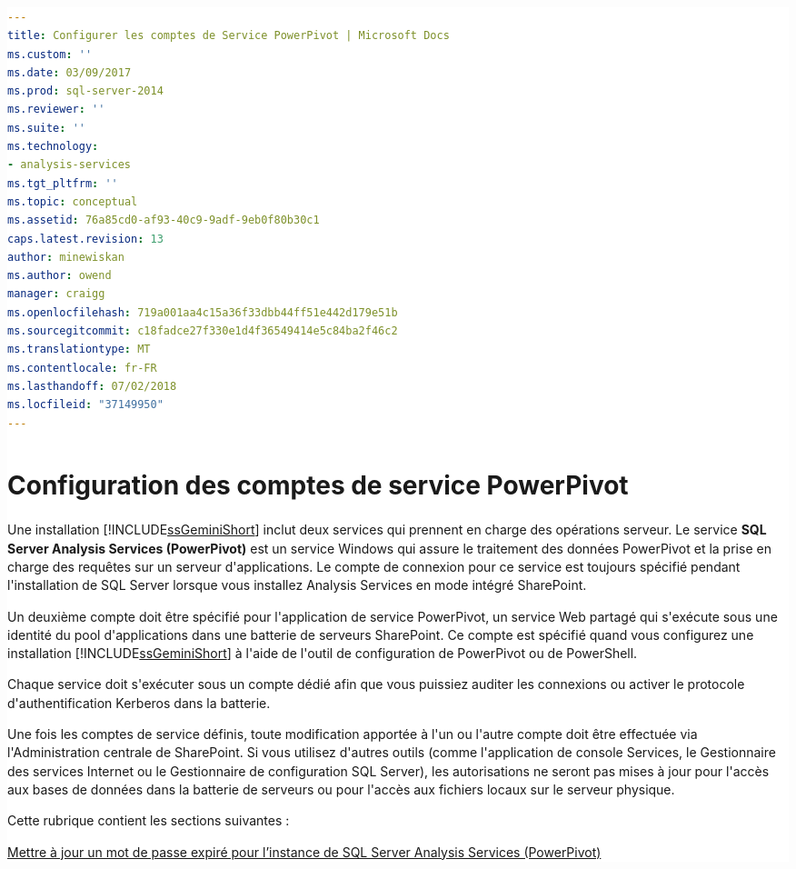 ```yaml
---
title: Configurer les comptes de Service PowerPivot | Microsoft Docs
ms.custom: ''
ms.date: 03/09/2017
ms.prod: sql-server-2014
ms.reviewer: ''
ms.suite: ''
ms.technology:
- analysis-services
ms.tgt_pltfrm: ''
ms.topic: conceptual
ms.assetid: 76a85cd0-af93-40c9-9adf-9eb0f80b30c1
caps.latest.revision: 13
author: minewiskan
ms.author: owend
manager: craigg
ms.openlocfilehash: 719a001aa4c15a36f33dbb44ff51e442d179e51b
ms.sourcegitcommit: c18fadce27f330e1d4f36549414e5c84ba2f46c2
ms.translationtype: MT
ms.contentlocale: fr-FR
ms.lasthandoff: 07/02/2018
ms.locfileid: "37149950"
---
```

# <a name="configure-powerpivot-service-accounts"></a>Configuration des comptes de service PowerPivot
  Une installation [!INCLUDE[ssGeminiShort](../../includes/ssgeminishort-md.md)] inclut deux services qui prennent en charge des opérations serveur. Le service **SQL Server Analysis Services (PowerPivot)** est un service Windows qui assure le traitement des données PowerPivot et la prise en charge des requêtes sur un serveur d'applications. Le compte de connexion pour ce service est toujours spécifié pendant l'installation de SQL Server lorsque vous installez Analysis Services en mode intégré SharePoint.  
  
 Un deuxième compte doit être spécifié pour l'application de service PowerPivot, un service Web partagé qui s'exécute sous une identité du pool d'applications dans une batterie de serveurs SharePoint. Ce compte est spécifié quand vous configurez une installation [!INCLUDE[ssGeminiShort](../../includes/ssgeminishort-md.md)] à l'aide de l'outil de configuration de PowerPivot ou de PowerShell.  
  
 Chaque service doit s'exécuter sous un compte dédié afin que vous puissiez auditer les connexions ou activer le protocole d'authentification Kerberos dans la batterie.  
  
 Une fois les comptes de service définis, toute modification apportée à l'un ou l'autre compte doit être effectuée via l'Administration centrale de SharePoint. Si vous utilisez d'autres outils (comme l'application de console Services, le Gestionnaire des services Internet ou le Gestionnaire de configuration SQL Server), les autorisations ne seront pas mises à jour pour l'accès aux bases de données dans la batterie de serveurs ou pour l'accès aux fichiers locaux sur le serveur physique.  
  
 Cette rubrique contient les sections suivantes :  
  
 [Mettre à jour un mot de passe expiré pour l’instance de SQL Server Analysis Services (PowerPivot)](#bkmk_passwordssas)  
  